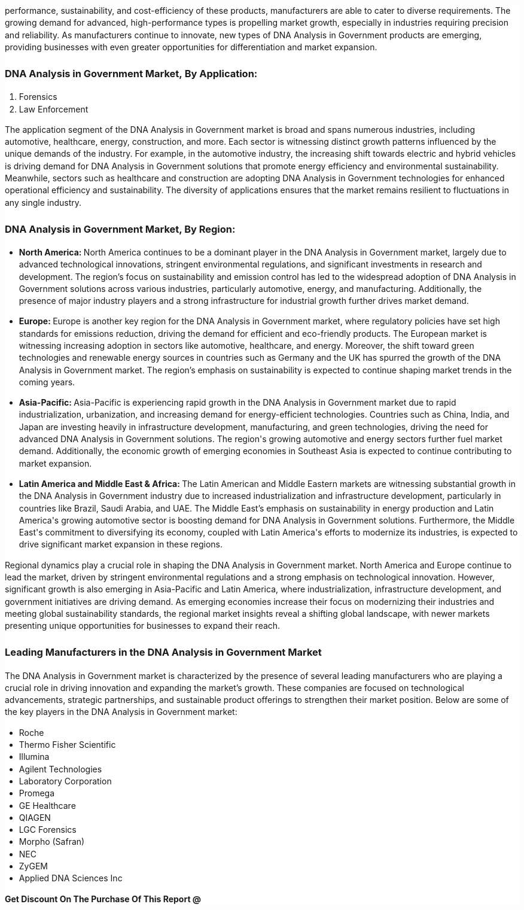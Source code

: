 performance, sustainability, and cost-efficiency of these products, manufacturers are able to cater to diverse requirements. The growing demand for advanced, high-performance types is propelling market growth, especially in industries requiring precision and reliability. As manufacturers continue to innovate, new types of DNA Analysis in Government products are emerging, providing businesses with even greater opportunities for differentiation and market expansion.</p><h3>DNA Analysis in Government Market,&nbsp;By Application:</h3><ol><li>Forensics<li> Law Enforcement</li></ol><p>The application segment of the DNA Analysis in Government market is broad and spans numerous industries, including automotive, healthcare, energy, construction, and more. Each sector is witnessing distinct growth patterns influenced by the unique demands of the industry. For example, in the automotive industry, the increasing shift towards electric and hybrid vehicles is driving demand for DNA Analysis in Government solutions that promote energy efficiency and environmental sustainability. Meanwhile, sectors such as healthcare and construction are adopting DNA Analysis in Government technologies for enhanced operational efficiency and sustainability. The diversity of applications ensures that the market remains resilient to fluctuations in any single industry.</p><h3>DNA Analysis in Government Market, By Region:</h3><ul><li><p><strong>North America:&nbsp;</strong>North America continues to be a dominant player in the DNA Analysis in Government market, largely due to advanced technological innovations, stringent environmental regulations, and significant investments in research and development. The region&rsquo;s focus on sustainability and emission control has led to the widespread adoption of DNA Analysis in Government solutions across various industries, particularly automotive, energy, and manufacturing. Additionally, the presence of major industry players and a strong infrastructure for industrial growth further drives market demand.</p></li><li><p><strong><strong>Europe:&nbsp;</strong></strong>Europe is another key region for the DNA Analysis in Government market, where regulatory policies have set high standards for emissions reduction, driving the demand for efficient and eco-friendly products. The European market is witnessing increasing adoption in sectors like automotive, healthcare, and energy. Moreover, the shift toward green technologies and renewable energy sources in countries such as Germany and the UK has spurred the growth of the DNA Analysis in Government market. The region&rsquo;s emphasis on sustainability is expected to continue shaping market trends in the coming years.</p></li><li><p><strong><strong>Asia-Pacific:&nbsp;</strong></strong>Asia-Pacific is experiencing rapid growth in the DNA Analysis in Government market due to rapid industrialization, urbanization, and increasing demand for energy-efficient technologies. Countries such as China, India, and Japan are investing heavily in infrastructure development, manufacturing, and green technologies, driving the need for advanced DNA Analysis in Government solutions. The region's growing automotive and energy sectors further fuel market demand. Additionally, the economic growth of emerging economies in Southeast Asia is expected to continue contributing to market expansion.</p></li><li><p><strong><strong>Latin America and Middle East &amp; Africa:&nbsp;</strong></strong>The Latin American and Middle Eastern markets are witnessing substantial growth in the DNA Analysis in Government industry due to increased industrialization and infrastructure development, particularly in countries like Brazil, Saudi Arabia, and UAE. The Middle East&rsquo;s emphasis on sustainability in energy production and Latin America's growing automotive sector is boosting demand for DNA Analysis in Government solutions. Furthermore, the Middle East's commitment to diversifying its economy, coupled with Latin America's efforts to modernize its industries, is expected to drive significant market expansion in these regions.</p></li></ul><p>Regional dynamics play a crucial role in shaping the DNA Analysis in Government market. North America and Europe continue to lead the market, driven by stringent environmental regulations and a strong emphasis on technological innovation. However, significant growth is also emerging in Asia-Pacific and Latin America, where industrialization, infrastructure development, and government initiatives are driving demand. As emerging economies increase their focus on modernizing their industries and meeting global sustainability standards, the regional market insights reveal a shifting global landscape, with newer markets presenting unique opportunities for businesses to expand their reach.</p><h3><strong>Leading Manufacturers in the DNA Analysis in Government Market</strong></h3><p>The DNA Analysis in Government market is characterized by the presence of several leading manufacturers who are playing a crucial role in driving innovation and expanding the market&rsquo;s growth. These companies are focused on technological advancements, strategic partnerships, and sustainable product offerings to strengthen their market position. Below are some of the key players in the DNA Analysis in Government market:</p></div><div class="article-main__content" data-test-id="publishing-text-block"><ul><li><span class="">Roche<li> Thermo Fisher Scientific<li> Illumina<li> Agilent Technologies<li> Laboratory Corporation<li> Promega<li> GE Healthcare<li> QIAGEN<li> LGC Forensics<li> Morpho (Safran)<li> NEC<li> ZyGEM<li> Applied DNA Sciences Inc</span></li></ul></div><div class="article-main__content" data-test-id="publishing-text-block"><p><span class="font-[700]"><strong>Get Discount On The Purchase Of This Report @</strong>